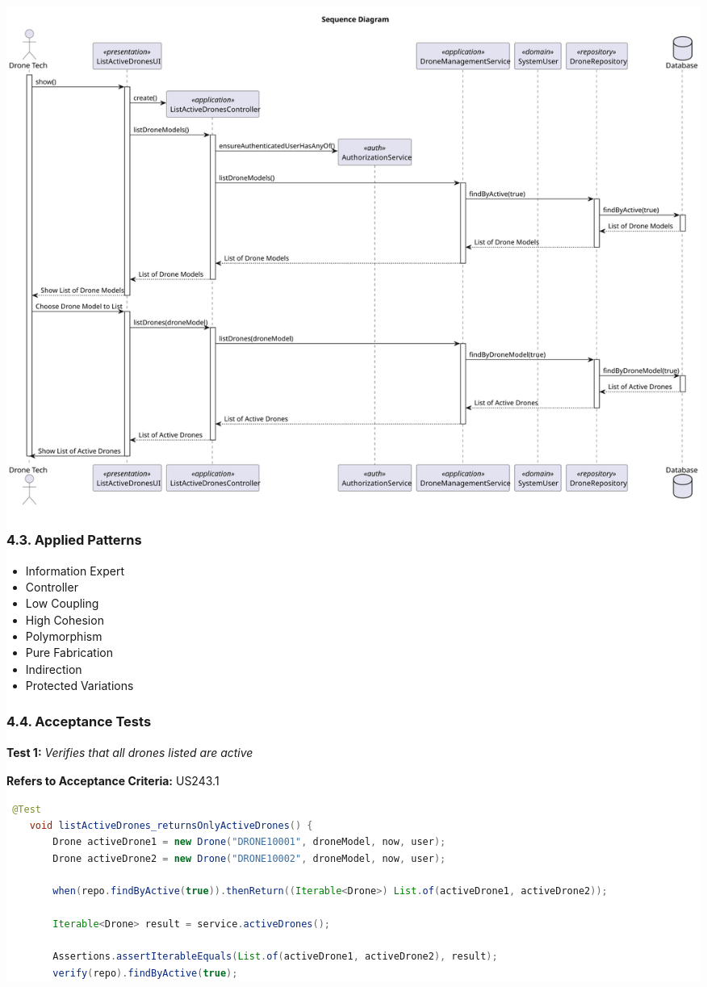 ![Sequence Diagram](images/sequence-diagram-US243.svg "A Class Diagram")

### 4.3. Applied Patterns

- Information Expert
- Controller
- Low Coupling
- High Cohesion
- Polymorphism
- Pure Fabrication
- Indirection
- Protected Variations

### 4.4. Acceptance Tests


**Test 1:** *Verifies that all drones listed are active*

**Refers to Acceptance Criteria:** US243.1


```java
 @Test
    void listActiveDrones_returnsOnlyActiveDrones() {
        Drone activeDrone1 = new Drone("DRONE10001", droneModel, now, user);
        Drone activeDrone2 = new Drone("DRONE10002", droneModel, now, user);

        when(repo.findByActive(true)).thenReturn((Iterable<Drone>) List.of(activeDrone1, activeDrone2));

        Iterable<Drone> result = service.activeDrones();

        Assertions.assertIterableEquals(List.of(activeDrone1, activeDrone2), result);
        verify(repo).findByActive(true);
```